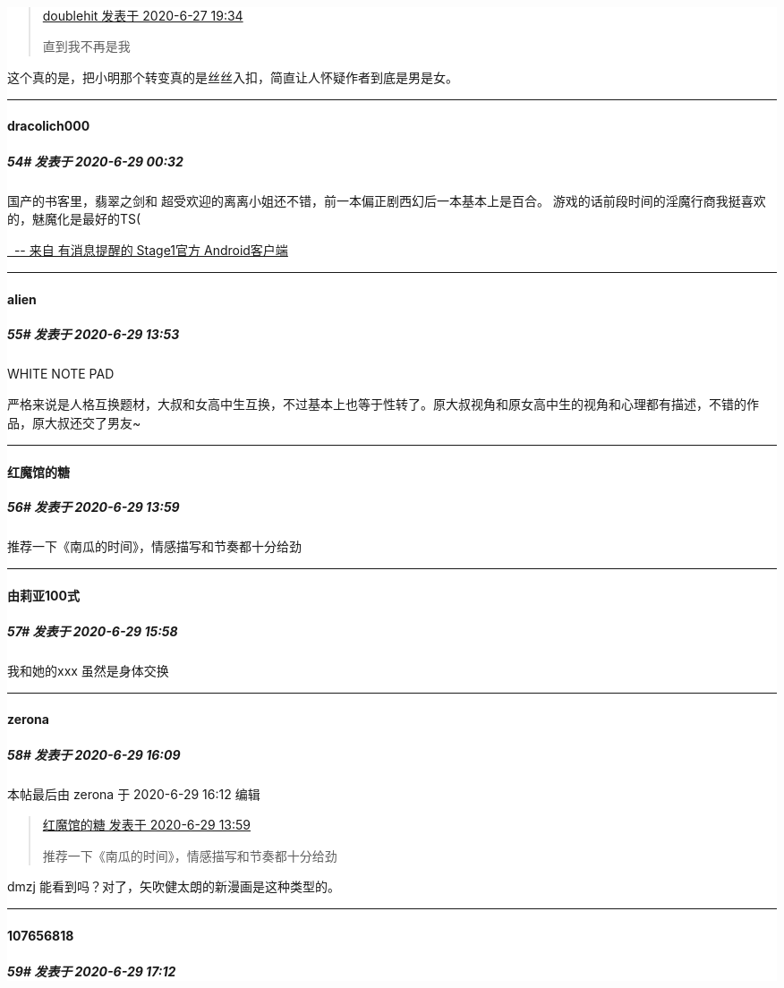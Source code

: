 <blockquote><a href="httphttps://bbs.saraba1st.com/2b/forum.php?mod=redirect&amp;goto=findpost&amp;pid=47974692&amp;ptid=1944434" target="_blank">doublehit 发表于 2020-6-27 19:34</a>

直到我不再是我</blockquote>
这个真的是，把小明那个转变真的是丝丝入扣，简直让人怀疑作者到底是男是女。

*****

####  dracolich000  
##### 54#       发表于 2020-6-29 00:32

国产的书客里，翡翠之剑和 超受欢迎的离离小姐还不错，前一本偏正剧西幻后一本基本上是百合。
游戏的话前段时间的淫魔行商我挺喜欢的，魅魔化是最好的TS(

[  -- 来自 有消息提醒的 Stage1官方 Android客户端](https://www.coolapk.com/apk/140634)

*****

####  alien  
##### 55#       发表于 2020-6-29 13:53

WHITE NOTE PAD

严格来说是人格互换题材，大叔和女高中生互换，不过基本上也等于性转了。原大叔视角和原女高中生的视角和心理都有描述，不错的作品，原大叔还交了男友~

*****

####  红魔馆的糖  
##### 56#       发表于 2020-6-29 13:59

推荐一下《南瓜的时间》，情感描写和节奏都十分给劲

*****

####  由莉亚100式  
##### 57#       发表于 2020-6-29 15:58

我和她的xxx
虽然是身体交换

*****

####  zerona  
##### 58#       发表于 2020-6-29 16:09

 本帖最后由 zerona 于 2020-6-29 16:12 编辑 
<blockquote><a href="httphttps://bbs.saraba1st.com/2b/forum.php?mod=redirect&amp;goto=findpost&amp;pid=47996890&amp;ptid=1944434" target="_blank">红魔馆的糖 发表于 2020-6-29 13:59</a>

推荐一下《南瓜的时间》，情感描写和节奏都十分给劲</blockquote>
dmzj 能看到吗？对了，矢吹健太朗的新漫画是这种类型的。

*****

####  107656818  
##### 59#       发表于 2020-6-29 17:12

